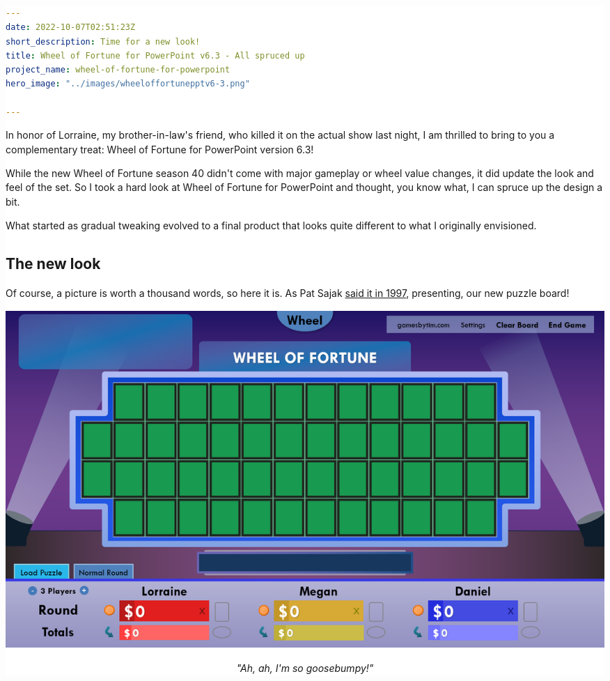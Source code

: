 ```yaml
---
date: 2022-10-07T02:51:23Z
short_description: Time for a new look!
title: Wheel of Fortune for PowerPoint v6.3 - All spruced up
project_name: wheel-of-fortune-for-powerpoint
hero_image: "../images/wheeloffortunepptv6-3.png"

---
```

In honor of Lorraine, my brother-in-law's friend, who killed it on the actual show last night, I am thrilled to bring to you a complementary treat: Wheel of Fortune for PowerPoint version 6.3!

While the new Wheel of Fortune season 40 didn't come with major gameplay or wheel value changes, it did update the look and feel of the set. So I took a hard look at Wheel of Fortune for PowerPoint and thought, you know what, I can spruce up the design a bit.

What started as gradual tweaking evolved to a final product that looks quite different to what I originally envisioned.

## The new look

Of course, a picture is worth a thousand words, so here it is. As Pat Sajak [said it in 1997](https://youtu.be/aGCthn7-dcY?t=178), presenting, our new puzzle board!

![Our new puzzle board](../images/ournewpuzzleboard.png)

<p align="center"><i>"Ah, ah, I'm so goosebumpy!"</i></p>
